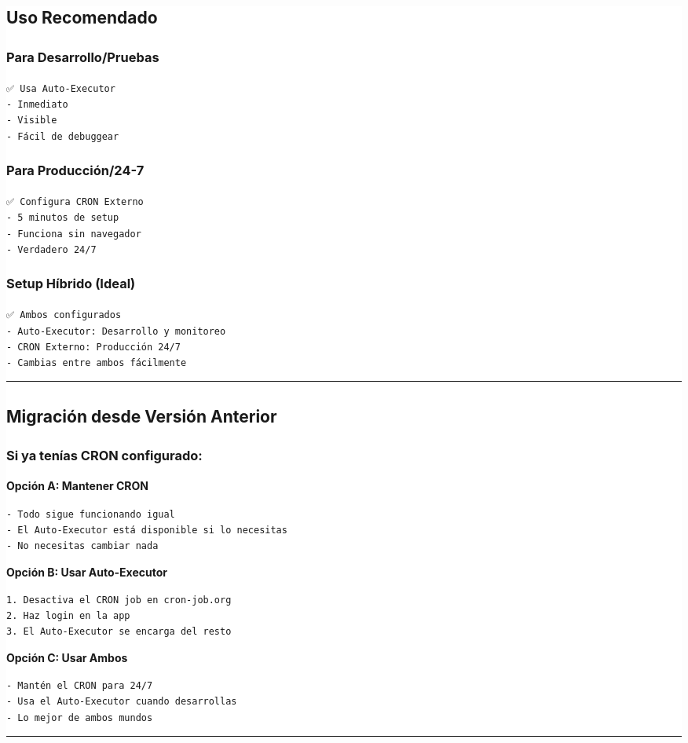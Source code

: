 
## Uso Recomendado

### Para Desarrollo/Pruebas
```
✅ Usa Auto-Executor
- Inmediato
- Visible
- Fácil de debuggear
```

### Para Producción/24-7
```
✅ Configura CRON Externo
- 5 minutos de setup
- Funciona sin navegador
- Verdadero 24/7
```

### Setup Híbrido (Ideal)
```
✅ Ambos configurados
- Auto-Executor: Desarrollo y monitoreo
- CRON Externo: Producción 24/7
- Cambias entre ambos fácilmente
```

---

## Migración desde Versión Anterior

### Si ya tenías CRON configurado:

**Opción A: Mantener CRON**
```
- Todo sigue funcionando igual
- El Auto-Executor está disponible si lo necesitas
- No necesitas cambiar nada
```

**Opción B: Usar Auto-Executor**
```
1. Desactiva el CRON job en cron-job.org
2. Haz login en la app
3. El Auto-Executor se encarga del resto
```

**Opción C: Usar Ambos**
```
- Mantén el CRON para 24/7
- Usa el Auto-Executor cuando desarrollas
- Lo mejor de ambos mundos
```

---